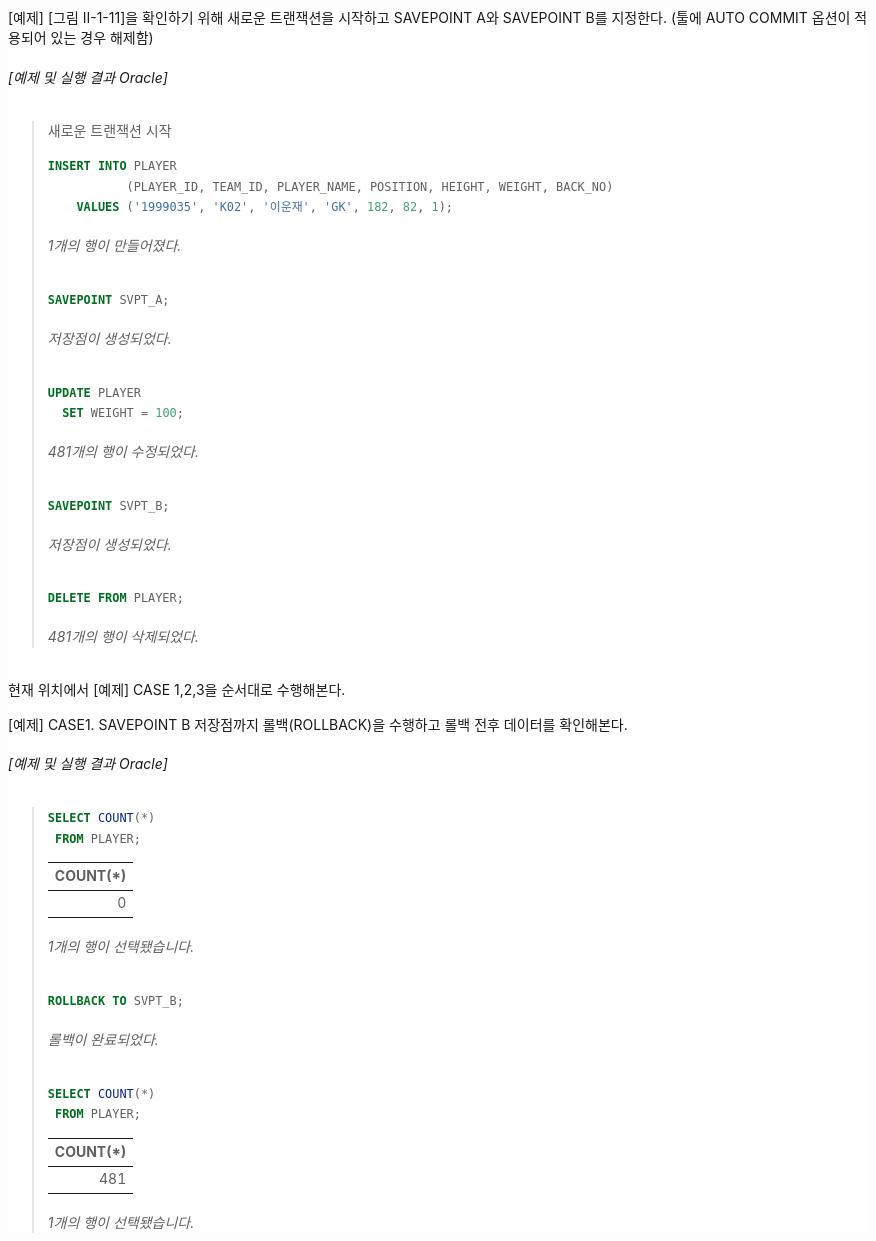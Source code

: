 [예제] [그림 Ⅱ-1-11]을 확인하기 위해 새로운 트랜잭션을 시작하고 SAVEPOINT A와 SAVEPOINT B를 지정한다. (툴에 AUTO COMMIT 옵션이 적용되어 있는 경우 해제함)

###### [예제 및 실행 결과 Oracle]

> 새로운 트랜잭션 시작 
>```sql
>INSERT INTO PLAYER
>            (PLAYER_ID, TEAM_ID, PLAYER_NAME, POSITION, HEIGHT, WEIGHT, BACK_NO)
>     VALUES ('1999035', 'K02', '이운재', 'GK', 182, 82, 1); 
>```
>###### 1개의 행이 만들어졌다.
>```sql
>SAVEPOINT SVPT_A; 
>```
>###### 저장점이 생성되었다.
>```sql
>UPDATE PLAYER
>   SET WEIGHT = 100; 
>```
>###### 481개의 행이 수정되었다.
>```sql
>SAVEPOINT SVPT_B; 
>```
>###### 저장점이 생성되었다.
>```sql
>DELETE FROM PLAYER; 
>```
>###### 481개의 행이 삭제되었다.

현재 위치에서 [예제] CASE 1,2,3을 순서대로 수행해본다.<br>

[예제] CASE1. SAVEPOINT B 저장점까지 롤백(ROLLBACK)을 수행하고 롤백 전후 데이터를 확인해본다.

###### [예제 및 실행 결과 Oracle]

>```sql
>SELECT COUNT(*)
>  FROM PLAYER; 
>```
>
>|COUNT(*)|
>|-------:|
>|       0|
>
>###### 1개의 행이 선택됐습니다.
>```sql
>ROLLBACK TO SVPT_B; 
>```
>###### 롤백이 완료되었다.
>```sql
>SELECT COUNT(*)
>  FROM PLAYER; 
>```
>
>|COUNT(*)|
>|-------:|
>|     481|
>
>###### 1개의 행이 선택됐습니다.
